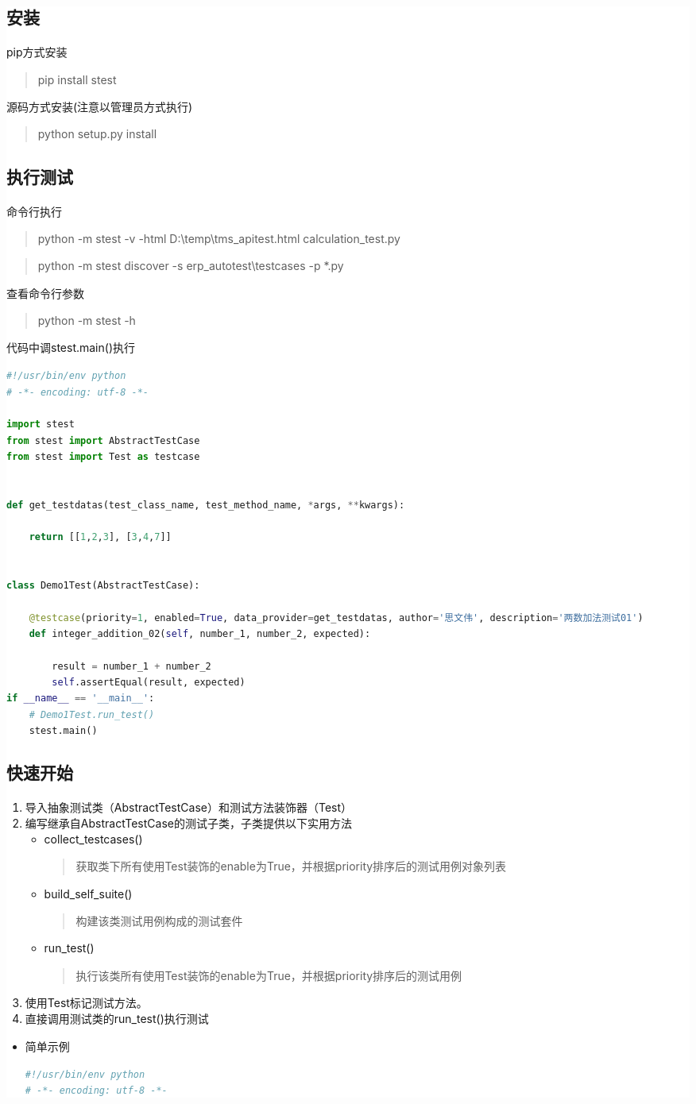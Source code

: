 
## 安装

pip方式安装
> pip install stest

源码方式安装(注意以管理员方式执行)
> python setup.py install

## 执行测试
命令行执行
> python -m stest -v -html D:\temp\tms_apitest.html calculation_test.py

> python -m stest discover -s erp_autotest\testcases -p *.py

查看命令行参数
> python -m stest -h

代码中调stest.main()执行

```python
#!/usr/bin/env python
# -*- encoding: utf-8 -*-

import stest
from stest import AbstractTestCase
from stest import Test as testcase


def get_testdatas(test_class_name, test_method_name, *args, **kwargs):

    return [[1,2,3], [3,4,7]]


class Demo1Test(AbstractTestCase):

    @testcase(priority=1, enabled=True, data_provider=get_testdatas, author='思文伟', description='两数加法测试01')
    def integer_addition_02(self, number_1, number_2, expected):

        result = number_1 + number_2
        self.assertEqual(result, expected)
if __name__ == '__main__':
    # Demo1Test.run_test()
    stest.main()
```

## 快速开始

1. 导入抽象测试类（AbstractTestCase）和测试方法装饰器（Test）
2. 编写继承自AbstractTestCase的测试子类，子类提供以下实用方法
    - collect_testcases()
        > 获取类下所有使用Test装饰的enable为True，并根据priority排序后的测试用例对象列表
    - build_self_suite()
        > 构建该类测试用例构成的测试套件
    - run_test()
        > 执行该类所有使用Test装饰的enable为True，并根据priority排序后的测试用例
3. 使用Test标记测试方法。
4. 直接调用测试类的run_test()执行测试
* 简单示例
    ```python
    #!/usr/bin/env python
    # -*- encoding: utf-8 -*-
